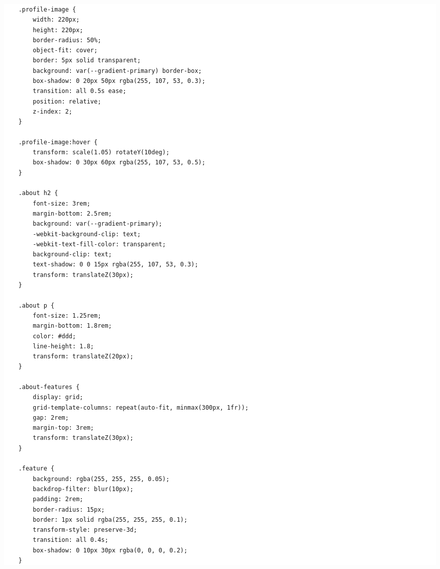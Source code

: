         .profile-image {
            width: 220px;
            height: 220px;
            border-radius: 50%;
            object-fit: cover;
            border: 5px solid transparent;
            background: var(--gradient-primary) border-box;
            box-shadow: 0 20px 50px rgba(255, 107, 53, 0.3);
            transition: all 0.5s ease;
            position: relative;
            z-index: 2;
        }

        .profile-image:hover {
            transform: scale(1.05) rotateY(10deg);
            box-shadow: 0 30px 60px rgba(255, 107, 53, 0.5);
        }

        .about h2 {
            font-size: 3rem;
            margin-bottom: 2.5rem;
            background: var(--gradient-primary);
            -webkit-background-clip: text;
            -webkit-text-fill-color: transparent;
            background-clip: text;
            text-shadow: 0 0 15px rgba(255, 107, 53, 0.3);
            transform: translateZ(30px);
        }

        .about p {
            font-size: 1.25rem;
            margin-bottom: 1.8rem;
            color: #ddd;
            line-height: 1.8;
            transform: translateZ(20px);
        }

        .about-features {
            display: grid;
            grid-template-columns: repeat(auto-fit, minmax(300px, 1fr));
            gap: 2rem;
            margin-top: 3rem;
            transform: translateZ(30px);
        }

        .feature {
            background: rgba(255, 255, 255, 0.05);
            backdrop-filter: blur(10px);
            padding: 2rem;
            border-radius: 15px;
            border: 1px solid rgba(255, 255, 255, 0.1);
            transform-style: preserve-3d;
            transition: all 0.4s;
            box-shadow: 0 10px 30px rgba(0, 0, 0, 0.2);
        }
